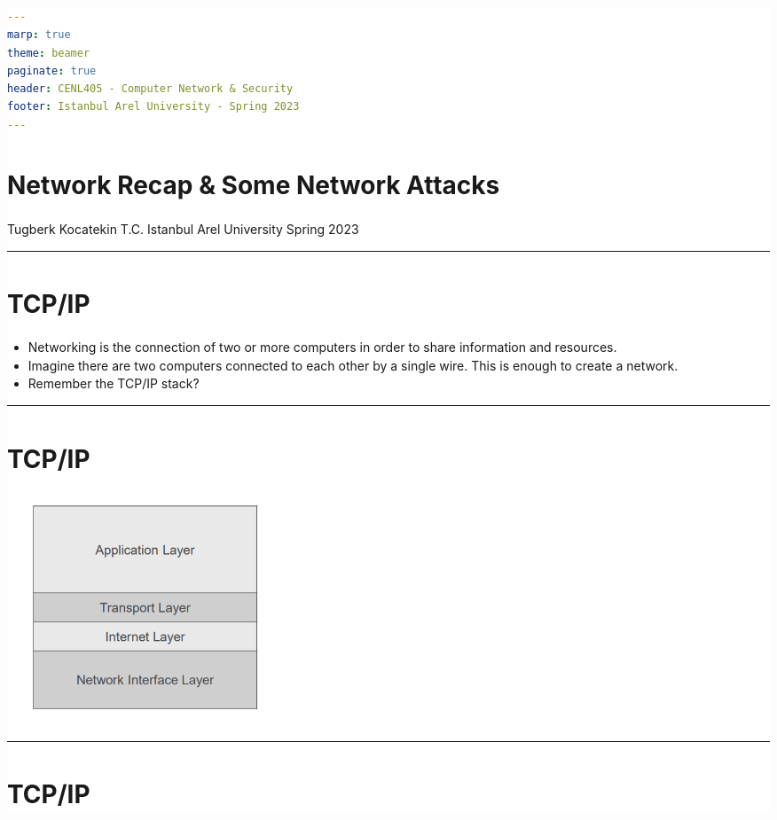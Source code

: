```yaml
---
marp: true
theme: beamer
paginate: true
header: CENL405 - Computer Network & Security
footer: Istanbul Arel University - Spring 2023
---
```



# Network Recap & Some Network Attacks

Tugberk Kocatekin
T.C. Istanbul Arel University
Spring 2023

---

# TCP/IP

* Networking is the connection of two or more computers in order to share information and resources.
* Imagine there are two computers connected to each other by a single wire. This is enough to create a network. 
* Remember the TCP/IP stack?


---

# TCP/IP

![height:10cm center](1.png)

---


# TCP/IP

